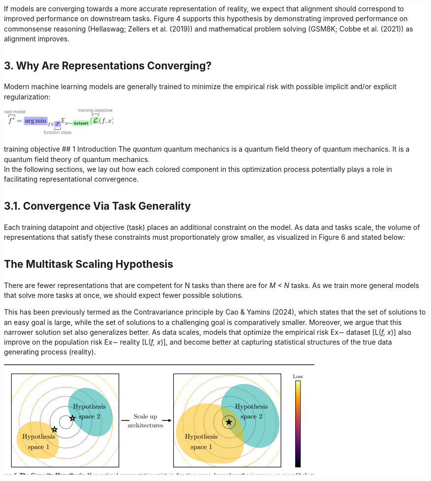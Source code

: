 If models are converging towards a more accurate representation of reality, we expect that alignment should correspond to improved performance on downstream tasks. Figure 4 supports this hypothesis by demonstrating improved performance on commonsense reasoning (Hellaswag; Zellers et al. (2019)) and mathematical problem solving (GSM8K;
Cobbe et al. (2021)) as alignment improves.

## 3. Why Are Representations Converging?

Modern machine learning models are generally trained to minimize the empirical risk with possible implicit and/or explicit regularization:

![4_image_1.png](4_image_1.png)

training objective  ## 1 Introduction  The _quantum_ quantum mechanics is a quantum field theory of quantum mechanics. It is a quantum field theory of quantum mechanics.  
In the following sections, we lay out how each colored component in this optimization process potentially plays a role in facilitating representational convergence.

## 3.1. Convergence Via **Task Generality**

Each training datapoint and objective (task) places an additional constraint on the model. As data and tasks scale, the volume of representations that satisfy these constraints must proportionately grow smaller, as visualized in Figure 6 and stated below:

## The Multitask Scaling Hypothesis

There are fewer representations that are competent for N tasks than there are for *M < N* tasks. As we train more general models that solve more tasks at once, we should expect fewer possible solutions.

This has been previously termed as the Contravariance principle by Cao & Yamins (2024), which states that the set of solutions to an easy goal is large, while the set of solutions to a challenging goal is comparatively smaller. Moreover, we argue that this narrower solution set also generalizes better. As data scales, models that optimize the empirical risk Ex∼ dataset [L(*f, x*)] also improve on the population risk Ex∼ reality [L(*f, x*)], and become better at capturing statistical structures of the true data generating process (reality).

![5_image_0.png](5_image_0.png)
